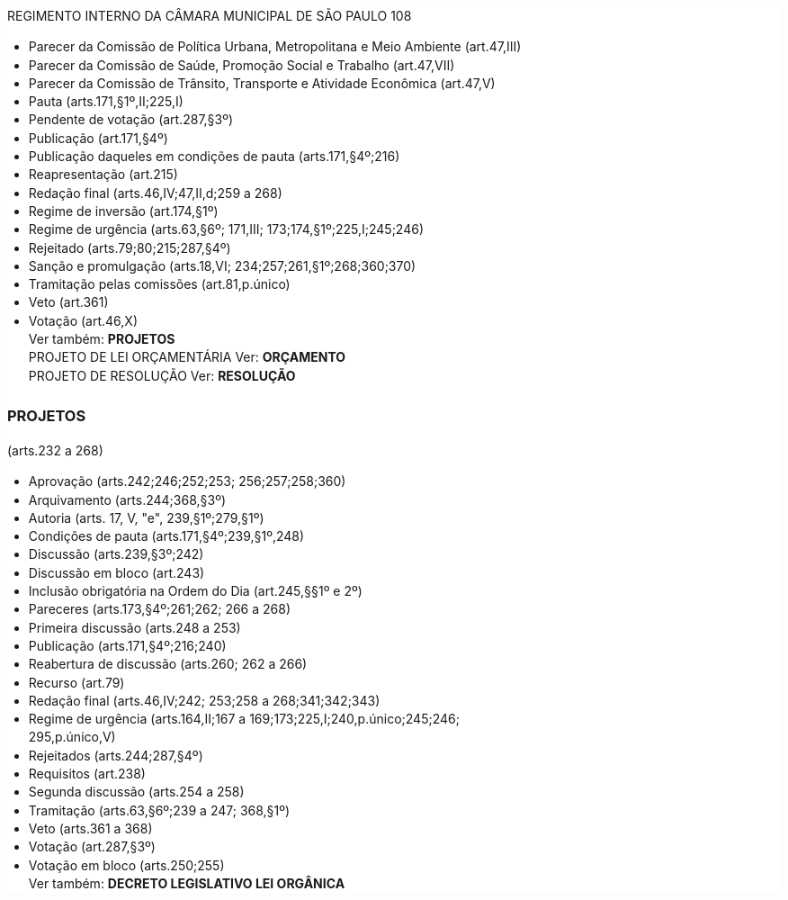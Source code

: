 REGIMENTO INTERNO DA CÂMARA MUNICIPAL DE SÃO PAULO 108

  
 - Parecer da Comissão de Política Urbana, Metropolitana e Meio Ambiente
(art.47,III)  
 - Parecer da Comissão de Saúde, Promoção Social e Trabalho
(art.47,VII)  
 - Parecer da Comissão de Trânsito, Transporte e Atividade Econômica
(art.47,V)  
 - Pauta (arts.171,§1º,II;225,I)  
 - Pendente de votação (art.287,§3º)  
 - Publicação (art.171,§4º)  
 - Publicação daqueles em condições de pauta (arts.171,§4º;216)  
 - Reapresentação (art.215)  
 - Redação final (arts.46,IV;47,II,d;259 a 268)  
 - Regime de inversão (art.174,§1º)  
 - Regime de urgência (arts.63,§6º; 171,III;
173;174,§1º;225,I;245;246)  
 - Rejeitado (arts.79;80;215;287,§4º)  
 - Sanção e promulgação (arts.18,VI; 234;257;261,§1º;268;360;370)  
 - Tramitação pelas comissões (art.81,p.único)  
 - Veto (art.361)  
 - Votação (art.46,X)  
 Ver também: **PROJETOS**  
 PROJETO DE LEI ORÇAMENTÁRIA Ver: **ORÇAMENTO**  
 PROJETO DE RESOLUÇÃO Ver: **RESOLUÇÃO**

### PROJETOS

(arts.232 a 268)  
 - Aprovação (arts.242;246;252;253; 256;257;258;360)  
 - Arquivamento (arts.244;368,§3º)  
 - Autoria (arts. 17, V, "e", 239,§1º;279,§1º)  
 - Condições de pauta (arts.171,§4º;239,§1º,248)  
 - Discussão (arts.239,§3º;242)  
 - Discussão em bloco (art.243)  
 - Inclusão obrigatória na Ordem do Dia (art.245,§§1º e 2º)  
 - Pareceres (arts.173,§4º;261;262; 266 a 268)  
 - Primeira discussão (arts.248 a 253)  
 - Publicação (arts.171,§4º;216;240)  
 - Reabertura de discussão (arts.260; 262 a 266)  
 - Recurso (art.79)  
 - Redação final (arts.46,IV;242; 253;258 a 268;341;342;343)  
 - Regime de urgência (arts.164,II;167 a
169;173;225,I;240,p.único;245;246;  
 295,p.único,V)  
 - Rejeitados (arts.244;287,§4º)  
 - Requisitos (art.238)  
 - Segunda discussão (arts.254 a 258)  
 - Tramitação (arts.63,§6º;239 a 247; 368,§1º)  
 - Veto (arts.361 a 368)  
 - Votação (art.287,§3º)  
 - Votação em bloco (arts.250;255)  
 Ver também: **DECRETO LEGISLATIVO LEI ORGÂNICA**
